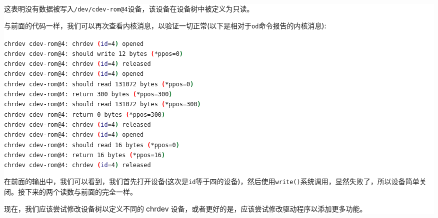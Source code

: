 这表明没有数据被写入`/dev/cdev-rom@4`设备，该设备在设备树中被定义为只读。

与前面的代码一样，我们可以再次查看内核消息，以验证一切正常(以下是相对于`od`命令报告的内核消息):

```sh
chrdev cdev-rom@4: chrdev (id=4) opened
chrdev cdev-rom@4: should write 12 bytes (*ppos=0)
chrdev cdev-rom@4: chrdev (id=4) released
chrdev cdev-rom@4: chrdev (id=4) opened
chrdev cdev-rom@4: should read 131072 bytes (*ppos=0)
chrdev cdev-rom@4: return 300 bytes (*ppos=300)
chrdev cdev-rom@4: should read 131072 bytes (*ppos=300)
chrdev cdev-rom@4: return 0 bytes (*ppos=300)
chrdev cdev-rom@4: chrdev (id=4) released
chrdev cdev-rom@4: chrdev (id=4) opened
chrdev cdev-rom@4: should read 16 bytes (*ppos=0)
chrdev cdev-rom@4: return 16 bytes (*ppos=16)
chrdev cdev-rom@4: chrdev (id=4) released
```

在前面的输出中，我们可以看到，我们首先打开设备(这次是`id`等于四的设备)，然后使用`write()`系统调用，显然失败了，所以设备简单关闭。接下来的两个读数与前面的完全一样。

现在，我们应该尝试修改设备树以定义不同的 chrdev 设备，或者更好的是，应该尝试修改驱动程序以添加更多功能。